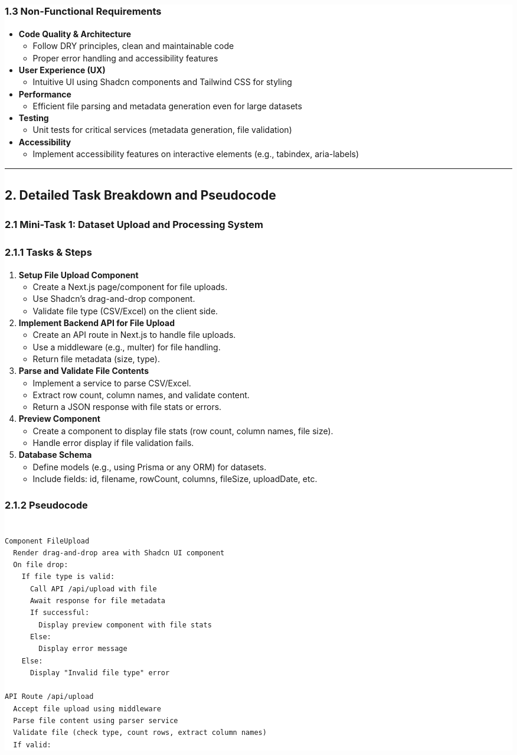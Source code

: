 ### 1.3 Non-Functional Requirements

- **Code Quality & Architecture**
    - Follow DRY principles, clean and maintainable code
    - Proper error handling and accessibility features
- **User Experience (UX)**
    - Intuitive UI using Shadcn components and Tailwind CSS for styling
- **Performance**
    - Efficient file parsing and metadata generation even for large datasets
- **Testing**
    - Unit tests for critical services (metadata generation, file validation)
- **Accessibility**
    - Implement accessibility features on interactive elements (e.g., tabindex, aria-labels)

---

## 2. Detailed Task Breakdown and Pseudocode

### 2.1 Mini-Task 1: Dataset Upload and Processing System

### 2.1.1 Tasks & Steps

1. **Setup File Upload Component**
    - Create a Next.js page/component for file uploads.
    - Use Shadcn’s drag-and-drop component.
    - Validate file type (CSV/Excel) on the client side.
2. **Implement Backend API for File Upload**
    - Create an API route in Next.js to handle file uploads.
    - Use a middleware (e.g., multer) for file handling.
    - Return file metadata (size, type).
3. **Parse and Validate File Contents**
    - Implement a service to parse CSV/Excel.
    - Extract row count, column names, and validate content.
    - Return a JSON response with file stats or errors.
4. **Preview Component**
    - Create a component to display file stats (row count, column names, file size).
    - Handle error display if file validation fails.
5. **Database Schema**
    - Define models (e.g., using Prisma or any ORM) for datasets.
    - Include fields: id, filename, rowCount, columns, fileSize, uploadDate, etc.

### 2.1.2 Pseudocode

```

Component FileUpload
  Render drag-and-drop area with Shadcn UI component
  On file drop:
    If file type is valid:
      Call API /api/upload with file
      Await response for file metadata
      If successful:
        Display preview component with file stats
      Else:
        Display error message
    Else:
      Display "Invalid file type" error

API Route /api/upload
  Accept file upload using middleware
  Parse file content using parser service
  Validate file (check type, count rows, extract column names)
  If valid:
```